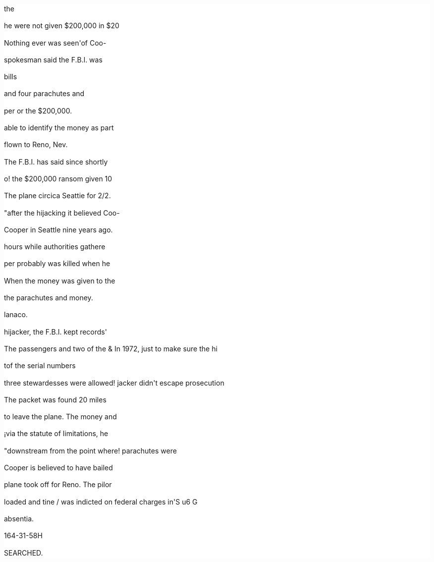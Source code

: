 the

he were not given $200,000 in $20

Nothing ever was seen'of Coo-

spokesman said the F.B.l. was

bills

and four parachutes and

per or the $200,000.

able to identify the money as part

flown to Reno, Nev.

The F.B.I. has said since shortly

o! the $200,000 ransom given 10

The plane circica Seattie for 2/2.

"after the hijacking it believed Coo-

Cooper in Seattle nine years ago.

hours while authorities gathere

per probably was killed when he

When the money was given to the

the parachutes and money.

lanaco.

hijacker, the F.B.I. kept records'

The passengers and two of the & In 1972, just to make sure the hi

tof the serial numbers

three stewardesses were allowed! jacker didn't escape prosecution

The packet was found 20 miles

to leave the plane. The money and

¡via the statute of limitations, he

"downstream from the point where! parachutes were

Cooper is believed to have bailed

plane took off for Reno. The pilor

loaded and tine / was indicted on federal charges in'S u6 G

absentia.

164-31-58H

SEARCHED.

